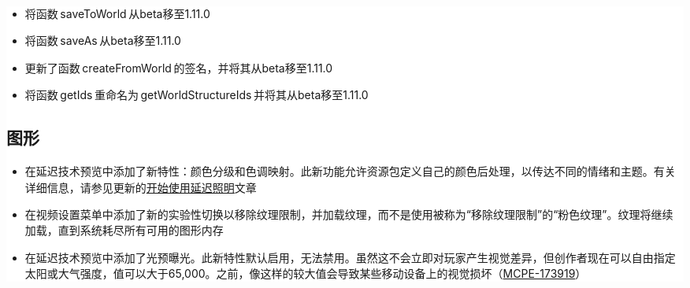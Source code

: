 - 将函数 saveToWorld 从beta移至1.11.0

- 将函数 saveAs 从beta移至1.11.0

- 更新了函数 createFromWorld 的签名，并将其从beta移至1.11.0

- 将函数 getIds 重命名为 getWorldStructureIds 并将其从beta移至1.11.0

## 图形

- 在延迟技术预览中添加了新特性：颜色分级和色调映射。此新功能允许资源包定义自己的颜色后处理，以传达不同的情绪和主题。有关详细信息，请参见更新的[开始使用延迟照明](https://learn.microsoft.com/en-us/minecraft/creator/documents/deferredlighting?view=minecraft-bedrock-stable)文章

- 在视频设置菜单中添加了新的实验性切换以移除纹理限制，并加载纹理，而不是使用被称为“移除纹理限制”的“粉色纹理”。纹理将继续加载，直到系统耗尽所有可用的图形内存

- 在延迟技术预览中添加了光预曝光。此新特性默认启用，无法禁用。虽然这不会立即对玩家产生视觉差异，但创作者现在可以自由指定太阳或大气强度，值可以大于65,000。之前，像这样的较大值会导致某些移动设备上的视觉损坏（[MCPE-173919](https://bugs.mojang.com/browse/MCPE-173919)）